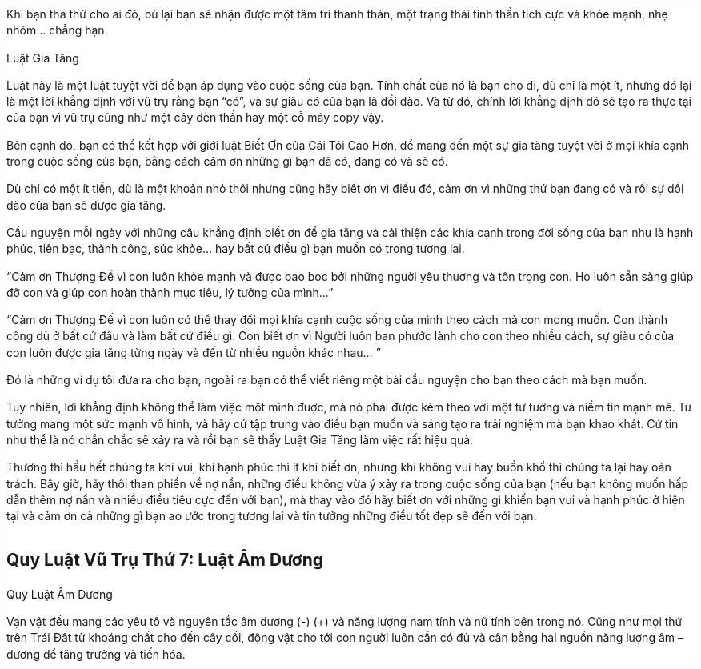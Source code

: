 Khi bạn tha thứ cho ai đó, bù lại bạn sẽ nhận được một tâm trí thanh thản, một
trạng thái tinh thần tích cực và khỏe mạnh, nhẹ nhõm… chẳng hạn.

Luật Gia Tăng

Luật này là một luật tuyệt vời để bạn áp dụng vào cuộc sống của bạn. Tính chất
của nó là bạn cho đi, dù chỉ là một ít, nhưng đó lại là một lời khẳng định với
vũ trụ rằng bạn “có”, và sự giàu có của bạn là dồi dào. Và từ đó, chính lời
khẳng định đó sẽ tạo ra thực tại của bạn vì vũ trụ cũng như một cây đèn thần hay
một cỗ máy copy vậy.

Bên cạnh đó, bạn có thể kết hợp với giới luật Biết Ơn của Cái Tôi Cao Hơn, để
mang đến một sự gia tăng tuyệt vời ở mọi khía cạnh trong cuộc sống của bạn, bằng
cách cảm ơn những gì bạn đã có, đang có và sẽ có.

Dù chỉ có một ít tiền, dù là một khoản nhỏ thôi nhưng cũng hãy biết ơn vì điều
đó, cảm ơn vì những thứ bạn đang có và rồi sự dồi dào của bạn sẽ được gia tăng.

Cầu nguyện mỗi ngày với những câu khẳng định biết ơn để gia tăng và cải thiện
các khía cạnh trong đời sống của bạn như là hạnh phúc, tiền bạc, thành công, sức
khỏe… hay bất cứ điều gì bạn muốn có trong tương lai.

“Cảm ơn Thượng Đế vì con luôn khỏe mạnh và được bao bọc bởi những người yêu
thương và tôn trọng con. Họ luôn sẵn sàng giúp đỡ con và giúp con hoàn thành mục
tiêu, lý tưởng của mình…”

“Cảm ơn Thượng Đế vì con luôn có thể thay đổi mọi khía cạnh cuộc sống của mình
theo cách mà con mong muốn. Con thành công dù ở bất cứ đâu và làm bất cứ điều
gì. Con biết ơn vì Người luôn ban phước lành cho con theo nhiều cách, sự giàu có
của con luôn được gia tăng từng ngày và đến từ nhiều nguồn khác nhau… ”

Đó là những ví dụ tôi đưa ra cho bạn, ngoài ra bạn có thể viết riêng một bài cầu
nguyện cho bạn theo cách mà bạn muốn.

Tuy nhiên, lời khẳng định không thể làm việc một mình được, mà nó phải được kèm
theo với một tư tưởng và niềm tin mạnh mẽ. Tư tưởng mang một sức mạnh vô hình,
và hãy cứ tập trung vào điều bạn muốn và sáng tạo ra trải nghiệm mà bạn khao
khát. Cứ tin như thể là nó chắn chắc sẽ xảy ra và rồi bạn sẽ thấy Luật Gia Tăng
làm việc rất hiệu quả.

Thường thì hầu hết chúng ta khi vui, khi hạnh phúc thì ít khi biết ơn, nhưng khi
không vui hay buồn khổ thì chúng ta lại hay oán trách. Bây giờ, hãy thôi than
phiền về nợ nần, những điều không vừa ý xảy ra trong cuộc sống của bạn (nếu bạn
không muốn hấp dẫn thêm nợ nần và nhiều điều tiêu cực đến với bạn), mà thay vào
đó hãy biết ơn với những gì khiến bạn vui và hạnh phúc ở hiện tại và cảm ơn cả
những gì bạn ao ước trong tương lai và tin tưởng những điều tốt đẹp sẽ đến với
bạn.

## Quy Luật Vũ Trụ Thứ 7: Luật Âm Dương

Quy Luật Âm Dương

Vạn vật đều mang các yếu tố và nguyên tắc âm dương (-) (+) và năng lượng nam
tính và nữ tính bên trong nó. Cũng như mọi thứ trên Trái Đất từ khoáng chất cho
đến cây cối, động vật cho tới con người luôn cần có đủ và cân bằng hai nguồn
năng lượng âm – dương để tăng trưởng và tiến hóa.
